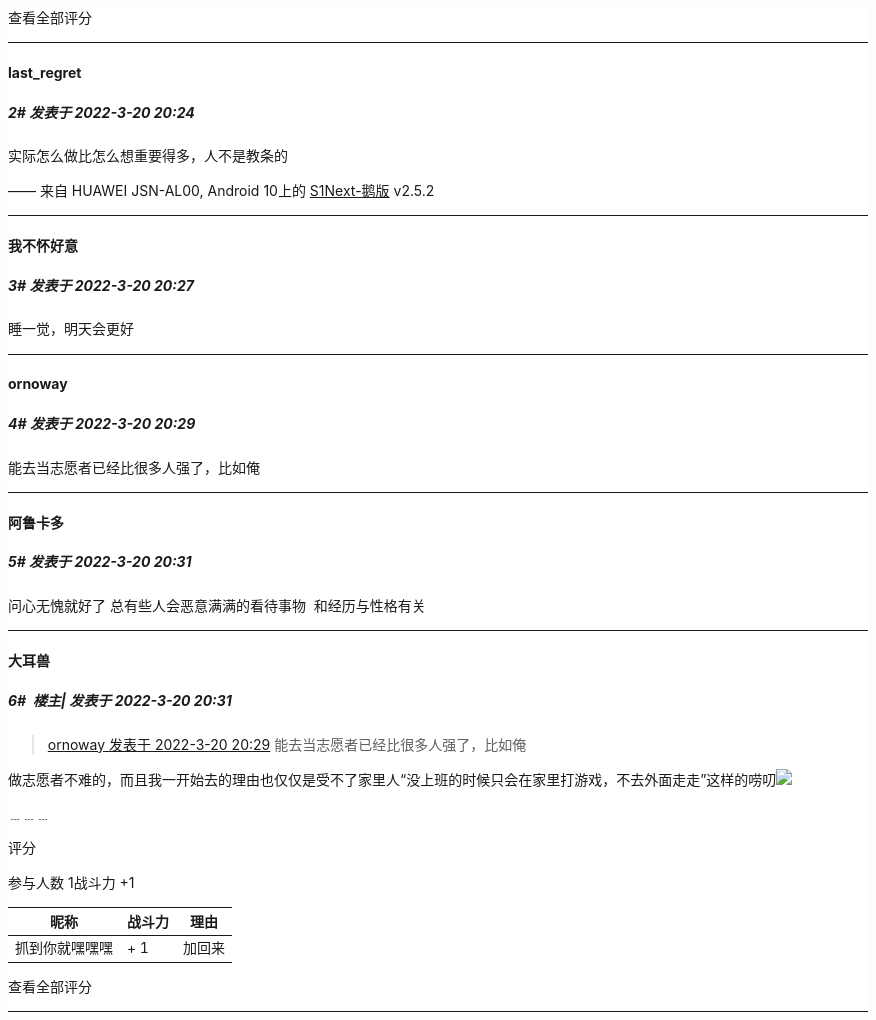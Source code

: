 查看全部评分

*****

####  last_regret  
##### 2#       发表于 2022-3-20 20:24

实际怎么做比怎么想重要得多，人不是教条的

—— 来自 HUAWEI JSN-AL00, Android 10上的 [S1Next-鹅版](https://github.com/ykrank/S1-Next/releases) v2.5.2

*****

####  我不怀好意  
##### 3#       发表于 2022-3-20 20:27

睡一觉，明天会更好

*****

####  ornoway  
##### 4#       发表于 2022-3-20 20:29

能去当志愿者已经比很多人强了，比如俺

*****

####  阿鲁卡多  
##### 5#       发表于 2022-3-20 20:31

问心无愧就好了 总有些人会恶意满满的看待事物  和经历与性格有关

*****

####  大耳兽  
##### 6#         楼主| 发表于 2022-3-20 20:31

<blockquote><a href="httphttps://bbs.saraba1st.com/2b/forum.php?mod=redirect&amp;goto=findpost&amp;pid=55119932&amp;ptid=2059045" target="_blank">ornoway 发表于 2022-3-20 20:29</a>
能去当志愿者已经比很多人强了，比如俺</blockquote>
做志愿者不难的，而且我一开始去的理由也仅仅是受不了家里人“没上班的时候只会在家里打游戏，不去外面走走”这样的唠叨<img src="https://static.saraba1st.com/image/smiley/face2017/002.png" referrerpolicy="no-referrer">

﹍﹍﹍

评分

 参与人数 1战斗力 +1

|昵称|战斗力|理由|
|----|---|---|
| 抓到你就嘿嘿嘿| + 1|加回来|

查看全部评分

*****
